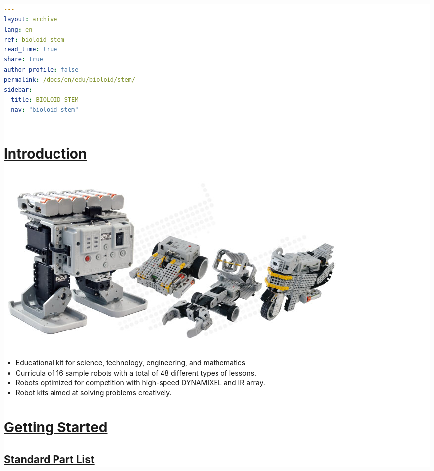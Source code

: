 ```yaml
---
layout: archive
lang: en
ref: bioloid-stem
read_time: true
share: true
author_profile: false
permalink: /docs/en/edu/bioloid/stem/
sidebar:
  title: BIOLOID STEM
  nav: "bioloid-stem"
---
```


# [Introduction](#introduction)

![](/assets/images/edu/bioloid/stem_product.jpg)

- Educational kit for science, technology, engineering, and mathematics
- Curricula of 16 sample robots with a total of 48 different types of lessons.
- Robots optimized for competition with high-speed DYNAMIXEL and IR array.
- Robot kits aimed at solving problems creatively.

# [Getting Started](#getting-started)

## [Standard Part List](#standard-part-list)
